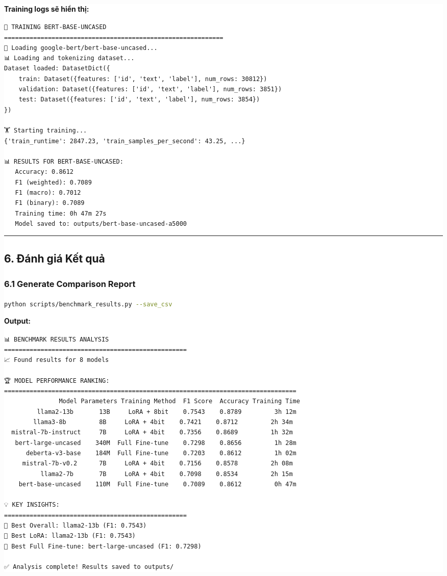 **Training logs sẽ hiển thị:**
```
🚀 TRAINING BERT-BASE-UNCASED
============================================================
🤖 Loading google-bert/bert-base-uncased...
📊 Loading and tokenizing dataset...
Dataset loaded: DatasetDict({
    train: Dataset({features: ['id', 'text', 'label'], num_rows: 30812})
    validation: Dataset({features: ['id', 'text', 'label'], num_rows: 3851})
    test: Dataset({features: ['id', 'text', 'label'], num_rows: 3854})
})

🏋️ Starting training...
{'train_runtime': 2847.23, 'train_samples_per_second': 43.25, ...}

📊 RESULTS FOR BERT-BASE-UNCASED:
   Accuracy: 0.8612
   F1 (weighted): 0.7089
   F1 (macro): 0.7012
   F1 (binary): 0.7089
   Training time: 0h 47m 27s
   Model saved to: outputs/bert-base-uncased-a5000
```

---

## 6. Đánh giá Kết quả

### 6.1 Generate Comparison Report

```bash
python scripts/benchmark_results.py --save_csv
```

**Output:**
```
📊 BENCHMARK RESULTS ANALYSIS
==================================================
📈 Found results for 8 models

🏆 MODEL PERFORMANCE RANKING:
================================================================================
               Model Parameters Training Method  F1 Score  Accuracy Training Time
         llama2-13b       13B     LoRA + 8bit    0.7543    0.8789         3h 12m
        llama3-8b         8B     LoRA + 4bit    0.7421    0.8712         2h 34m
  mistral-7b-instruct     7B     LoRA + 4bit    0.7356    0.8689         1h 32m
   bert-large-uncased    340M  Full Fine-tune    0.7298    0.8656         1h 28m
      deberta-v3-base    184M  Full Fine-tune    0.7203    0.8612         1h 02m
     mistral-7b-v0.2      7B     LoRA + 4bit    0.7156    0.8578         2h 08m
          llama2-7b       7B     LoRA + 4bit    0.7098    0.8534         2h 15m
    bert-base-uncased    110M  Full Fine-tune    0.7089    0.8612         0h 47m

💡 KEY INSIGHTS:
==================================================
🥇 Best Overall: llama2-13b (F1: 0.7543)
🥇 Best LoRA: llama2-13b (F1: 0.7543)
🥇 Best Full Fine-tune: bert-large-uncased (F1: 0.7298)

✅ Analysis complete! Results saved to outputs/
```

